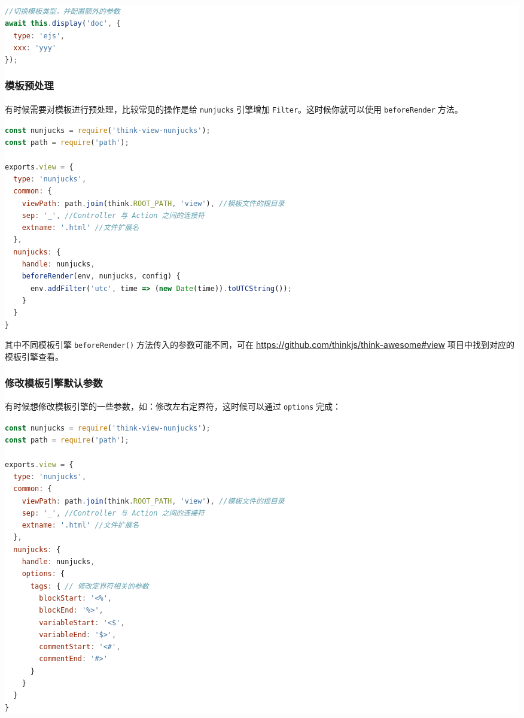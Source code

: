```js
//切换模板类型，并配置额外的参数
await this.display('doc', {
  type: 'ejs', 
  xxx: 'yyy'
});
```


### 模板预处理

有时候需要对模板进行预处理，比较常见的操作是给 `nunjucks` 引擎增加 `Filter`。这时候你就可以使用 `beforeRender` 方法。

```js
const nunjucks = require('think-view-nunjucks');
const path = require('path');

exports.view = {
  type: 'nunjucks',
  common: {
    viewPath: path.join(think.ROOT_PATH, 'view'), //模板文件的根目录
    sep: '_', //Controller 与 Action 之间的连接符
    extname: '.html' //文件扩展名
  },
  nunjucks: {
    handle: nunjucks,
    beforeRender(env, nunjucks, config) {
      env.addFilter('utc', time => (new Date(time)).toUTCString());
    }
  }
}
```

其中不同模板引擎 `beforeRender()` 方法传入的参数可能不同，可在 https://github.com/thinkjs/think-awesome#view 项目中找到对应的模板引擎查看。

### 修改模板引擎默认参数

有时候想修改模板引擎的一些参数，如：修改左右定界符，这时候可以通过 `options` 完成：

```js
const nunjucks = require('think-view-nunjucks');
const path = require('path');

exports.view = {
  type: 'nunjucks',
  common: {
    viewPath: path.join(think.ROOT_PATH, 'view'), //模板文件的根目录
    sep: '_', //Controller 与 Action 之间的连接符
    extname: '.html' //文件扩展名
  },
  nunjucks: {
    handle: nunjucks,
    options: {
      tags: { // 修改定界符相关的参数
        blockStart: '<%',
        blockEnd: '%>',
        variableStart: '<$',
        variableEnd: '$>',
        commentStart: '<#',
        commentEnd: '#>'
      }
    }
  }
}
```
